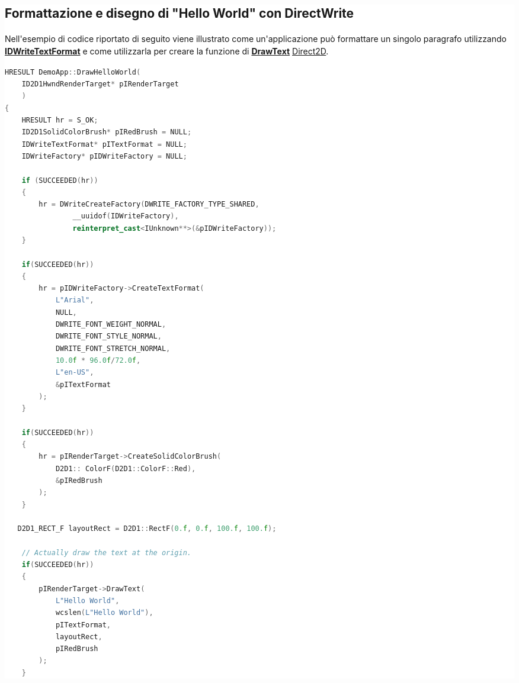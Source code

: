 ## <a name="formatting-and-drawing-hello-world-using-directwrite"></a>Formattazione e disegno di "Hello World" con DirectWrite

Nell'esempio di codice riportato di seguito viene illustrato come un'applicazione può formattare un singolo paragrafo utilizzando [**IDWriteTextFormat**](/windows/win32/api/dwrite/nn-dwrite-idwritetextformat) e come utilizzarla per creare la funzione di [**DrawText**](/windows/win32/api/d2d1/nf-d2d1-id2d1rendertarget-drawtext(constwchar_uint32_idwritetextformat_constd2d1_rect_f__id2d1brush_d2d1_draw_text_options_dwrite_measuring_mode)) [Direct2D](../direct2d/direct2d-portal.md).


```C++
HRESULT DemoApp::DrawHelloWorld(
    ID2D1HwndRenderTarget* pIRenderTarget
    )
{
    HRESULT hr = S_OK;
    ID2D1SolidColorBrush* pIRedBrush = NULL;
    IDWriteTextFormat* pITextFormat = NULL;
    IDWriteFactory* pIDWriteFactory = NULL;

    if (SUCCEEDED(hr))
    {
        hr = DWriteCreateFactory(DWRITE_FACTORY_TYPE_SHARED,
                __uuidof(IDWriteFactory),
                reinterpret_cast<IUnknown**>(&pIDWriteFactory));
    }

    if(SUCCEEDED(hr))
    {
        hr = pIDWriteFactory->CreateTextFormat(
            L"Arial", 
            NULL,
            DWRITE_FONT_WEIGHT_NORMAL, 
            DWRITE_FONT_STYLE_NORMAL, 
            DWRITE_FONT_STRETCH_NORMAL, 
            10.0f * 96.0f/72.0f, 
            L"en-US", 
            &pITextFormat
        );
    }

    if(SUCCEEDED(hr))
    {
        hr = pIRenderTarget->CreateSolidColorBrush(
            D2D1:: ColorF(D2D1::ColorF::Red),
            &pIRedBrush
        );
    }
    
   D2D1_RECT_F layoutRect = D2D1::RectF(0.f, 0.f, 100.f, 100.f);

    // Actually draw the text at the origin.
    if(SUCCEEDED(hr))
    {
        pIRenderTarget->DrawText(
            L"Hello World",
            wcslen(L"Hello World"),
            pITextFormat,
            layoutRect, 
            pIRedBrush
        );
    }

```